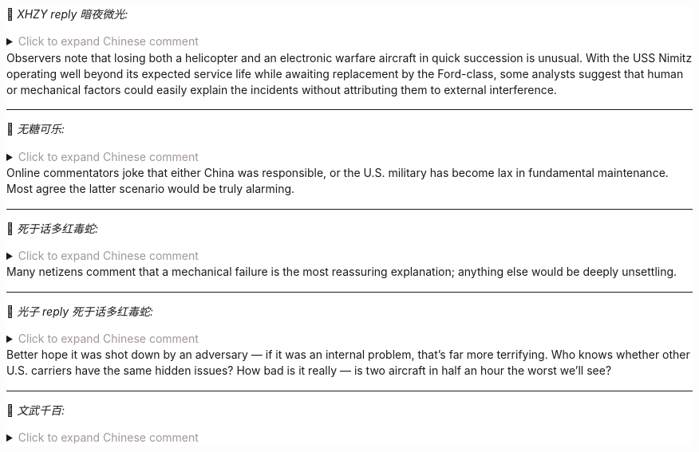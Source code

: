 
👤 *XHZY reply 暗夜微光:*  
<details><summary><span style="cursor:pointer; color: #a19696">
Click to expand Chinese comment</span>
</summary></details>

<div class="translated-text">
Observers note that losing both a helicopter and an electronic warfare aircraft in quick succession is unusual. With the USS Nimitz operating well beyond its expected service life while awaiting replacement by the Ford-class, some analysts suggest that human or mechanical factors could easily explain the incidents without attributing them to external interference.
</div>

---

👤 *无糖可乐:*  
<details><summary><span style="cursor:pointer; color: #a19696">
Click to expand Chinese comment</span>
</summary></details>

<div class="translated-text">
Online commentators joke that either China was responsible, or the U.S. military has become lax in fundamental maintenance. Most agree the latter scenario would be truly alarming.
</div>

---

👤 *死于话多红毒蛇:*  
<details><summary><span style="cursor:pointer; color: #a19696">
Click to expand Chinese comment</span>
</summary></details>

<div class="translated-text">
Many netizens comment that a mechanical failure is the most reassuring explanation; anything else would be deeply unsettling.
</div>

---

👤 *光子 reply 死于话多红毒蛇:*  
<details><summary><span style="cursor:pointer; color: #a19696">
Click to expand Chinese comment</span>
</summary></details>

<div class="translated-text">
Better hope it was shot down by an adversary — if it was an internal problem, that’s far more terrifying. Who knows whether other U.S. carriers have the same hidden issues? How bad is it really — is two aircraft in half an hour the worst we’ll see?
</div>

---

👤 *文武千百:*  
<details><summary><span style="cursor:pointer; color: #a19696">
Click to expand Chinese comment</span>
</summary></details>
